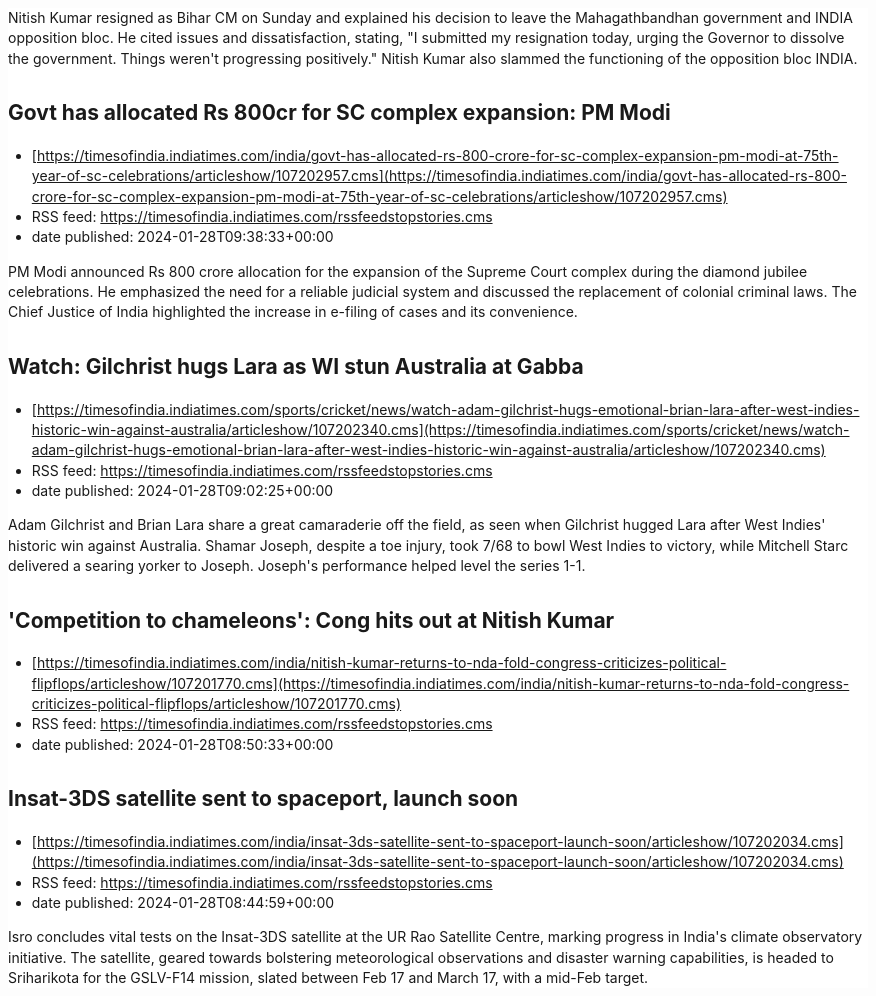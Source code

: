 Nitish Kumar resigned as Bihar CM on Sunday and explained his decision to leave the Mahagathbandhan government and INDIA opposition bloc. He cited issues and dissatisfaction, stating, "I submitted my resignation today, urging the Governor to dissolve the government. Things weren't progressing positively." Nitish Kumar also slammed the functioning of the opposition bloc INDIA.

## Govt has allocated Rs 800cr for SC complex expansion: PM Modi
 - [https://timesofindia.indiatimes.com/india/govt-has-allocated-rs-800-crore-for-sc-complex-expansion-pm-modi-at-75th-year-of-sc-celebrations/articleshow/107202957.cms](https://timesofindia.indiatimes.com/india/govt-has-allocated-rs-800-crore-for-sc-complex-expansion-pm-modi-at-75th-year-of-sc-celebrations/articleshow/107202957.cms)
 - RSS feed: https://timesofindia.indiatimes.com/rssfeedstopstories.cms
 - date published: 2024-01-28T09:38:33+00:00

PM Modi announced Rs 800 crore allocation for the expansion of the Supreme Court complex during the diamond jubilee celebrations. He emphasized the need for a reliable judicial system and discussed the replacement of colonial criminal laws. The Chief Justice of India highlighted the increase in e-filing of cases and its convenience.

## Watch: Gilchrist hugs Lara as WI stun Australia at Gabba
 - [https://timesofindia.indiatimes.com/sports/cricket/news/watch-adam-gilchrist-hugs-emotional-brian-lara-after-west-indies-historic-win-against-australia/articleshow/107202340.cms](https://timesofindia.indiatimes.com/sports/cricket/news/watch-adam-gilchrist-hugs-emotional-brian-lara-after-west-indies-historic-win-against-australia/articleshow/107202340.cms)
 - RSS feed: https://timesofindia.indiatimes.com/rssfeedstopstories.cms
 - date published: 2024-01-28T09:02:25+00:00

Adam Gilchrist and Brian Lara share a great camaraderie off the field, as seen when Gilchrist hugged Lara after West Indies' historic win against Australia. Shamar Joseph, despite a toe injury, took 7/68 to bowl West Indies to victory, while Mitchell Starc delivered a searing yorker to Joseph. Joseph's performance helped level the series 1-1.

## 'Competition to chameleons': Cong hits out at Nitish Kumar
 - [https://timesofindia.indiatimes.com/india/nitish-kumar-returns-to-nda-fold-congress-criticizes-political-flipflops/articleshow/107201770.cms](https://timesofindia.indiatimes.com/india/nitish-kumar-returns-to-nda-fold-congress-criticizes-political-flipflops/articleshow/107201770.cms)
 - RSS feed: https://timesofindia.indiatimes.com/rssfeedstopstories.cms
 - date published: 2024-01-28T08:50:33+00:00



## Insat-3DS satellite sent to spaceport, launch soon
 - [https://timesofindia.indiatimes.com/india/insat-3ds-satellite-sent-to-spaceport-launch-soon/articleshow/107202034.cms](https://timesofindia.indiatimes.com/india/insat-3ds-satellite-sent-to-spaceport-launch-soon/articleshow/107202034.cms)
 - RSS feed: https://timesofindia.indiatimes.com/rssfeedstopstories.cms
 - date published: 2024-01-28T08:44:59+00:00

Isro concludes vital tests on the Insat-3DS satellite at the UR Rao Satellite Centre, marking progress in India's climate observatory initiative. The satellite, geared towards bolstering meteorological observations and disaster warning capabilities, is headed to Sriharikota for the GSLV-F14 mission, slated between Feb 17 and March 17, with a mid-Feb target.
